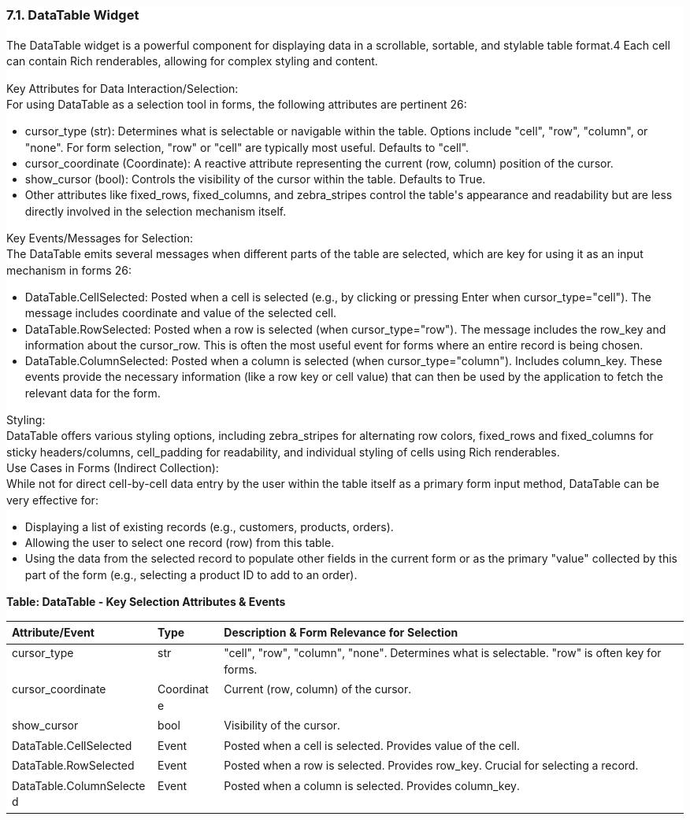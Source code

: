 ### **7.1. DataTable Widget**

The DataTable widget is a powerful component for displaying data in a scrollable, sortable, and stylable table format.4 Each cell can contain Rich renderables, allowing for complex styling and content.

Key Attributes for Data Interaction/Selection:  
For using DataTable as a selection tool in forms, the following attributes are pertinent 26:

* cursor\_type (str): Determines what is selectable or navigable within the table. Options include "cell", "row", "column", or "none". For form selection, "row" or "cell" are typically most useful. Defaults to "cell".  
* cursor\_coordinate (Coordinate): A reactive attribute representing the current (row, column) position of the cursor.  
* show\_cursor (bool): Controls the visibility of the cursor within the table. Defaults to True.  
* Other attributes like fixed\_rows, fixed\_columns, and zebra\_stripes control the table's appearance and readability but are less directly involved in the selection mechanism itself.

Key Events/Messages for Selection:  
The DataTable emits several messages when different parts of the table are selected, which are key for using it as an input mechanism in forms 26:

* DataTable.CellSelected: Posted when a cell is selected (e.g., by clicking or pressing Enter when cursor\_type="cell"). The message includes coordinate and value of the selected cell.  
* DataTable.RowSelected: Posted when a row is selected (when cursor\_type="row"). The message includes the row\_key and information about the cursor\_row. This is often the most useful event for forms where an entire record is being chosen.  
* DataTable.ColumnSelected: Posted when a column is selected (when cursor\_type="column"). Includes column\_key. These events provide the necessary information (like a row key or cell value) that can then be used by the application to fetch the relevant data for the form.

Styling:  
DataTable offers various styling options, including zebra\_stripes for alternating row colors, fixed\_rows and fixed\_columns for sticky headers/columns, cell\_padding for readability, and individual styling of cells using Rich renderables.  
Use Cases in Forms (Indirect Collection):  
While not for direct cell-by-cell data entry by the user within the table itself as a primary form input method, DataTable can be very effective for:

* Displaying a list of existing records (e.g., customers, products, orders).  
* Allowing the user to select one record (row) from this table.  
* Using the data from the selected record to populate other fields in the current form or as the primary "value" collected by this part of the form (e.g., selecting a product ID to add to an order).

**Table: DataTable \- Key Selection Attributes & Events**

| Attribute/Event | Type | Description & Form Relevance for Selection |
| :---- | :---- | :---- |
| cursor\_type | str | "cell", "row", "column", "none". Determines what is selectable. "row" is often key for forms. |
| cursor\_coordinate | Coordinate | Current (row, column) of the cursor. |
| show\_cursor | bool | Visibility of the cursor. |
| DataTable.CellSelected | Event | Posted when a cell is selected. Provides value of the cell. |
| DataTable.RowSelected | Event | Posted when a row is selected. Provides row\_key. Crucial for selecting a record. |
| DataTable.ColumnSelected | Event | Posted when a column is selected. Provides column\_key. |
